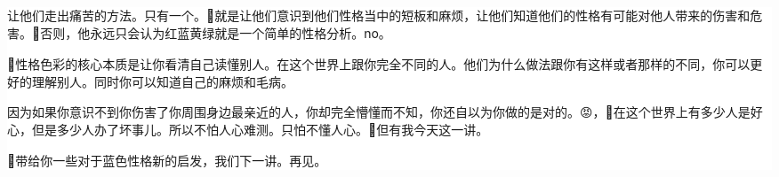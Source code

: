 让他们走出痛苦的方法。只有一个。🎼就是让他们意识到他们性格当中的短板和麻烦，让他们知道他们的性格有可能对他人带来的伤害和危害。🎼否则，他永远只会认为红蓝黄绿就是一个简单的性格分析。no。

🎼性格色彩的核心本质是让你看清自己读懂别人。在这个世界上跟你完全不同的人。他们为什么做法跟你有这样或者那样的不同，你可以更好的理解别人。同时你可以知道自己的麻烦和毛病。

因为如果你意识不到你伤害了你周围身边最亲近的人，你却完全懵懂而不知，你还自以为你做的是对的。😡，🎼在这个世界上有多少人是好心，但是多少人办了坏事儿。所以不怕人心难测。只怕不懂人心。🎼但有我今天这一讲。

🎼带给你一些对于蓝色性格新的启发，我们下一讲。再见。